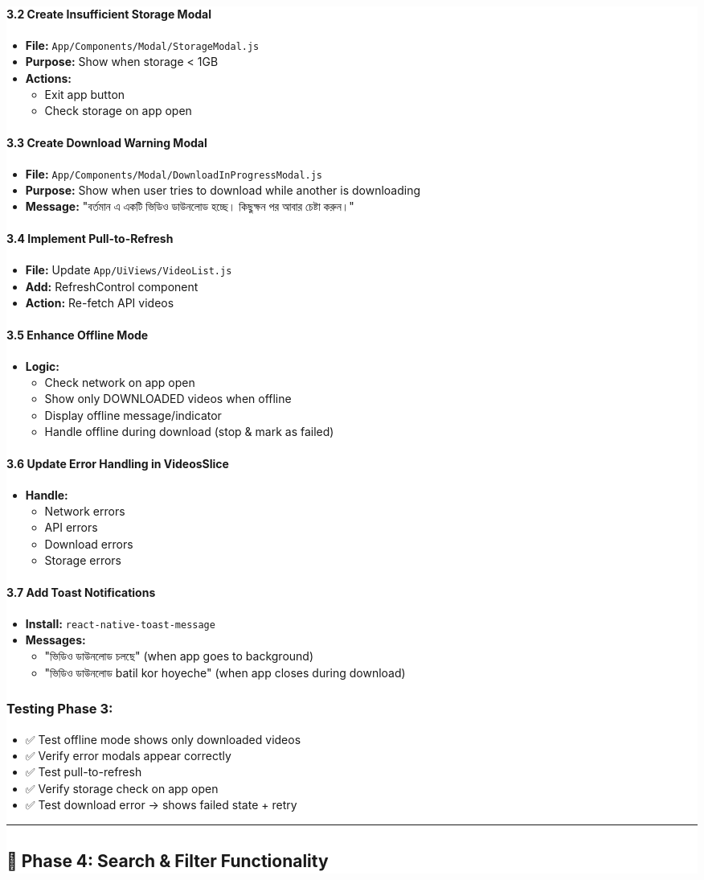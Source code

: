 #### 3.2 Create Insufficient Storage Modal

- **File:** `App/Components/Modal/StorageModal.js`
- **Purpose:** Show when storage < 1GB
- **Actions:**
  - Exit app button
  - Check storage on app open

#### 3.3 Create Download Warning Modal

- **File:** `App/Components/Modal/DownloadInProgressModal.js`
- **Purpose:** Show when user tries to download while another is downloading
- **Message:** "বর্তমান এ একটি ভিডিও ডাউনলোড হচ্ছে। কিছুক্ষন পর আবার চেষ্টা করুন।"

#### 3.4 Implement Pull-to-Refresh

- **File:** Update `App/UiViews/VideoList.js`
- **Add:** RefreshControl component
- **Action:** Re-fetch API videos

#### 3.5 Enhance Offline Mode

- **Logic:**
  - Check network on app open
  - Show only DOWNLOADED videos when offline
  - Display offline message/indicator
  - Handle offline during download (stop & mark as failed)

#### 3.6 Update Error Handling in VideosSlice

- **Handle:**
  - Network errors
  - API errors
  - Download errors
  - Storage errors

#### 3.7 Add Toast Notifications

- **Install:** `react-native-toast-message`
- **Messages:**
  - "ভিডিও ডাউনলোড চলছে" (when app goes to background)
  - "ভিডিও ডাউনলোড batil kor hoyeche" (when app closes during download)

### **Testing Phase 3:**

- ✅ Test offline mode shows only downloaded videos
- ✅ Verify error modals appear correctly
- ✅ Test pull-to-refresh
- ✅ Verify storage check on app open
- ✅ Test download error → shows failed state + retry

---

## 🎯 Phase 4: Search & Filter Functionality
